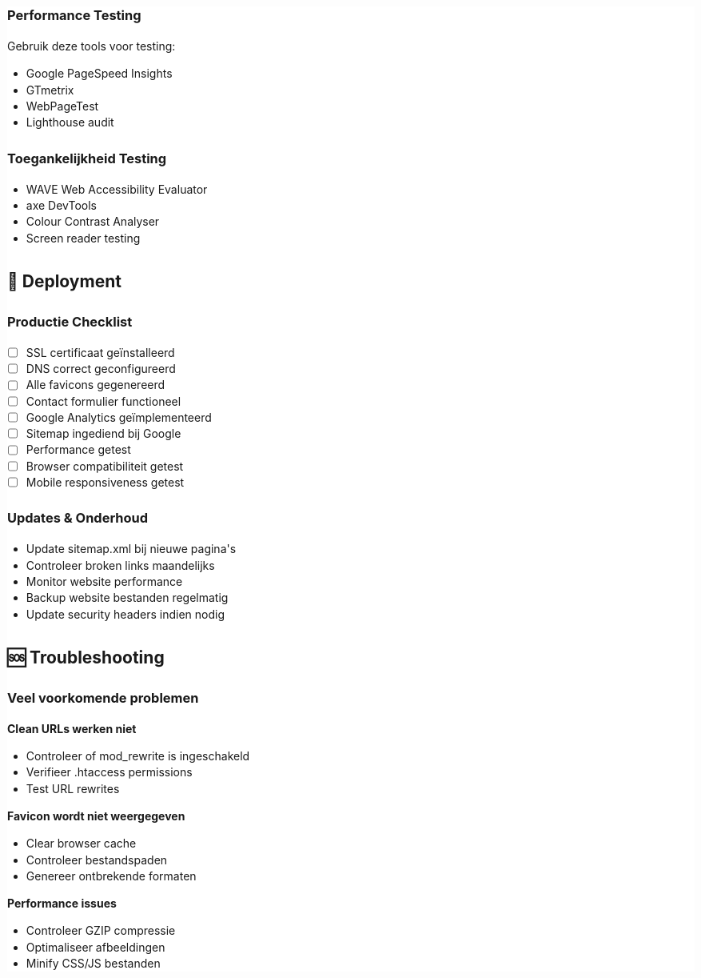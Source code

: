### Performance Testing
Gebruik deze tools voor testing:
- Google PageSpeed Insights
- GTmetrix
- WebPageTest
- Lighthouse audit

### Toegankelijkheid Testing
- WAVE Web Accessibility Evaluator
- axe DevTools
- Colour Contrast Analyser
- Screen reader testing

## 🚀 Deployment

### Productie Checklist
- [ ] SSL certificaat geïnstalleerd
- [ ] DNS correct geconfigureerd
- [ ] Alle favicons gegenereerd
- [ ] Contact formulier functioneel
- [ ] Google Analytics geïmplementeerd
- [ ] Sitemap ingediend bij Google
- [ ] Performance getest
- [ ] Browser compatibiliteit getest
- [ ] Mobile responsiveness getest

### Updates & Onderhoud
- Update sitemap.xml bij nieuwe pagina's
- Controleer broken links maandelijks
- Monitor website performance
- Backup website bestanden regelmatig
- Update security headers indien nodig

## 🆘 Troubleshooting

### Veel voorkomende problemen

**Clean URLs werken niet**
- Controleer of mod_rewrite is ingeschakeld
- Verifieer .htaccess permissions
- Test URL rewrites

**Favicon wordt niet weergegeven**
- Clear browser cache
- Controleer bestandspaden
- Genereer ontbrekende formaten

**Performance issues**
- Controleer GZIP compressie
- Optimaliseer afbeeldingen
- Minify CSS/JS bestanden
